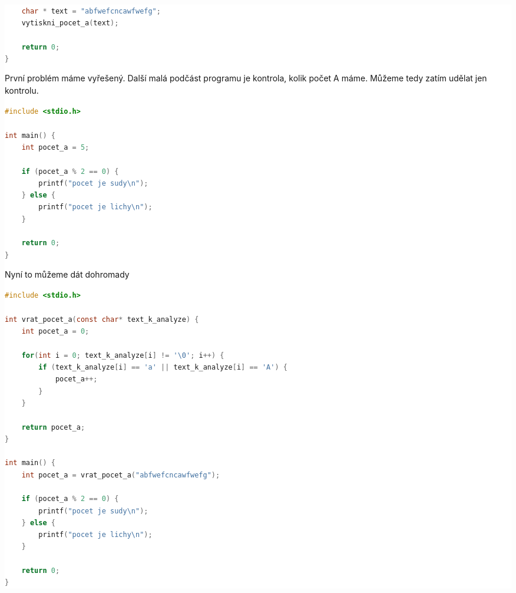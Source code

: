 ```c
    char * text = "abfwefcncawfwefg";
    vytiskni_pocet_a(text);

    return 0;
}
```

První problém máme vyřešený. Další malá podčást programu je kontrola, kolik počet A máme. Můžeme tedy zatím udělat jen kontrolu.

```c
#include <stdio.h>

int main() {
    int pocet_a = 5;

    if (pocet_a % 2 == 0) {
        printf("pocet je sudy\n");
    } else {
        printf("pocet je lichy\n");
    }

    return 0;
}
```

Nyní to můžeme dát dohromady

```c
#include <stdio.h>

int vrat_pocet_a(const char* text_k_analyze) {
    int pocet_a = 0;

    for(int i = 0; text_k_analyze[i] != '\0'; i++) {
        if (text_k_analyze[i] == 'a' || text_k_analyze[i] == 'A') {
            pocet_a++;
        }
    }

    return pocet_a;
}

int main() {
    int pocet_a = vrat_pocet_a("abfwefcncawfwefg");

    if (pocet_a % 2 == 0) {
        printf("pocet je sudy\n");
    } else {
        printf("pocet je lichy\n");
    }

    return 0;
}
```
